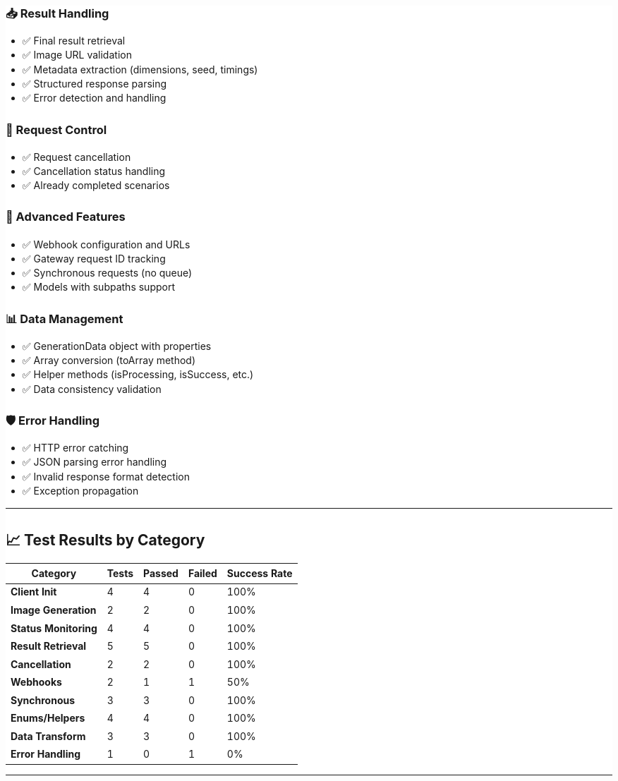 ### 📥 Result Handling
- ✅ Final result retrieval
- ✅ Image URL validation
- ✅ Metadata extraction (dimensions, seed, timings)
- ✅ Structured response parsing
- ✅ Error detection and handling

### 🚫 Request Control
- ✅ Request cancellation
- ✅ Cancellation status handling
- ✅ Already completed scenarios

### 🔗 Advanced Features
- ✅ Webhook configuration and URLs
- ✅ Gateway request ID tracking
- ✅ Synchronous requests (no queue)
- ✅ Models with subpaths support

### 📊 Data Management
- ✅ GenerationData object with properties
- ✅ Array conversion (toArray method)
- ✅ Helper methods (isProcessing, isSuccess, etc.)
- ✅ Data consistency validation

### 🛡️ Error Handling
- ✅ HTTP error catching
- ✅ JSON parsing error handling
- ✅ Invalid response format detection
- ✅ Exception propagation

---

## 📈 Test Results by Category

| Category | Tests | Passed | Failed | Success Rate |
|----------|-------|--------|--------|--------------|
| **Client Init** | 4 | 4 | 0 | 100% |
| **Image Generation** | 2 | 2 | 0 | 100% |
| **Status Monitoring** | 4 | 4 | 0 | 100% |
| **Result Retrieval** | 5 | 5 | 0 | 100% |
| **Cancellation** | 2 | 2 | 0 | 100% |
| **Webhooks** | 2 | 1 | 1 | 50% |
| **Synchronous** | 3 | 3 | 0 | 100% |
| **Enums/Helpers** | 4 | 4 | 0 | 100% |
| **Data Transform** | 3 | 3 | 0 | 100% |
| **Error Handling** | 1 | 0 | 1 | 0% |

---